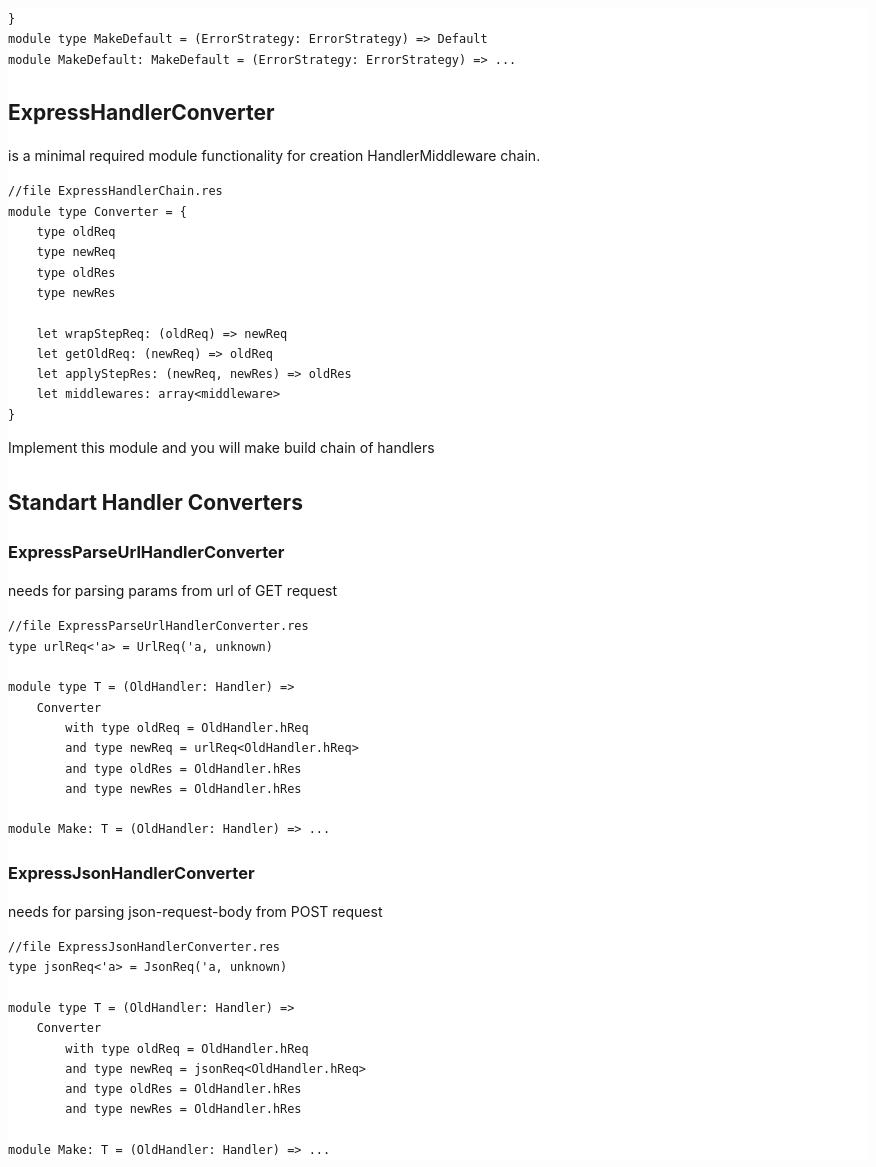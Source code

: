 ```rescript
}
module type MakeDefault = (ErrorStrategy: ErrorStrategy) => Default
module MakeDefault: MakeDefault = (ErrorStrategy: ErrorStrategy) => ...
```


## ExpressHandlerConverter
is a minimal required module functionality for creation HandlerMiddleware chain.
```rescript
//file ExpressHandlerChain.res
module type Converter = {
    type oldReq
    type newReq
    type oldRes
    type newRes

    let wrapStepReq: (oldReq) => newReq
    let getOldReq: (newReq) => oldReq
    let applyStepRes: (newReq, newRes) => oldRes
    let middlewares: array<middleware>
}
```
Implement this module and you will make build chain of handlers


## Standart Handler Converters

### ExpressParseUrlHandlerConverter
needs for parsing params from url of GET request
```rescript
//file ExpressParseUrlHandlerConverter.res
type urlReq<'a> = UrlReq('a, unknown)

module type T = (OldHandler: Handler) =>
    Converter
        with type oldReq = OldHandler.hReq
        and type newReq = urlReq<OldHandler.hReq>
        and type oldRes = OldHandler.hRes
        and type newRes = OldHandler.hRes

module Make: T = (OldHandler: Handler) => ...
```

### ExpressJsonHandlerConverter
needs for parsing json-request-body from POST request
```rescript
//file ExpressJsonHandlerConverter.res
type jsonReq<'a> = JsonReq('a, unknown)

module type T = (OldHandler: Handler) =>
    Converter
        with type oldReq = OldHandler.hReq
        and type newReq = jsonReq<OldHandler.hReq>
        and type oldRes = OldHandler.hRes
        and type newRes = OldHandler.hRes

module Make: T = (OldHandler: Handler) => ...
```
